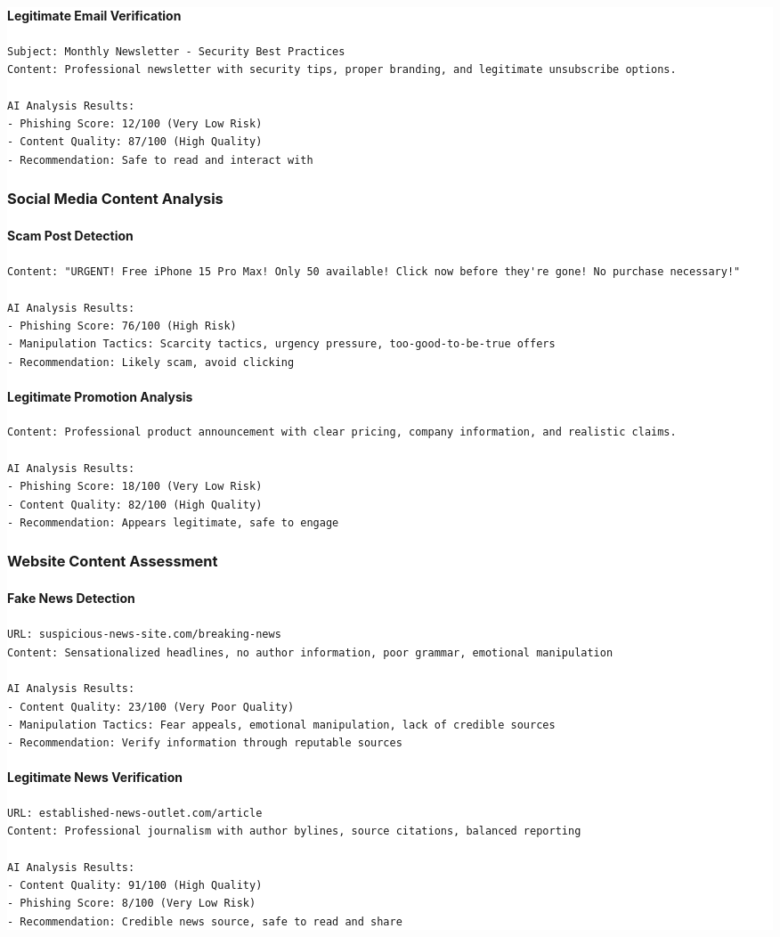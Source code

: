 #### Legitimate Email Verification
```
Subject: Monthly Newsletter - Security Best Practices
Content: Professional newsletter with security tips, proper branding, and legitimate unsubscribe options.

AI Analysis Results:
- Phishing Score: 12/100 (Very Low Risk)
- Content Quality: 87/100 (High Quality)
- Recommendation: Safe to read and interact with
```

### Social Media Content Analysis

#### Scam Post Detection
```
Content: "URGENT! Free iPhone 15 Pro Max! Only 50 available! Click now before they're gone! No purchase necessary!"

AI Analysis Results:
- Phishing Score: 76/100 (High Risk)
- Manipulation Tactics: Scarcity tactics, urgency pressure, too-good-to-be-true offers
- Recommendation: Likely scam, avoid clicking
```

#### Legitimate Promotion Analysis
```
Content: Professional product announcement with clear pricing, company information, and realistic claims.

AI Analysis Results:
- Phishing Score: 18/100 (Very Low Risk)
- Content Quality: 82/100 (High Quality)
- Recommendation: Appears legitimate, safe to engage
```

### Website Content Assessment

#### Fake News Detection
```
URL: suspicious-news-site.com/breaking-news
Content: Sensationalized headlines, no author information, poor grammar, emotional manipulation

AI Analysis Results:
- Content Quality: 23/100 (Very Poor Quality)
- Manipulation Tactics: Fear appeals, emotional manipulation, lack of credible sources
- Recommendation: Verify information through reputable sources
```

#### Legitimate News Verification
```
URL: established-news-outlet.com/article
Content: Professional journalism with author bylines, source citations, balanced reporting

AI Analysis Results:
- Content Quality: 91/100 (High Quality)
- Phishing Score: 8/100 (Very Low Risk)
- Recommendation: Credible news source, safe to read and share
```
